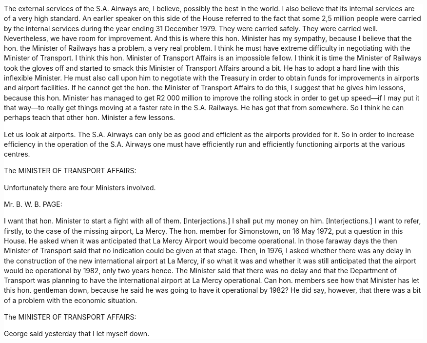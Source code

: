<p>The external services of the S.A. Airways are, I believe, possibly the best in the world. I also believe that its internal services are of a very high standard. An earlier speaker on this side of the House referred to the fact that some 2,5 million people were carried by the internal services during the year ending 31 December 1979. They were carried safely. They were carried well. Nevertheless, we have room for improvement. And this is where this hon. Minister has my sympathy, because I believe that the hon. the Minister of <span class="col_2631-2632" refersTo="page_1334"/>Railways has a problem, a very real problem. I think he must have extreme difficulty in negotiating with the Minister of Transport. I think this hon. Minister of Transport Affairs is an impossible fellow. I think it is time the Minister of Railways took the gloves off and started to smack this Minister of Transport Affairs around a bit. He has to adopt a hard line with this inflexible Minister. He must also call upon him to negotiate with the Treasury in order to obtain funds for improvements in airports and airport facilities. If he cannot get the hon. the Minister of Transport Affairs to do this, I suggest that he gives him lessons, because this hon. Minister has managed to get R2 000 million to improve the rolling stock in order to get up speed&#x2014;if I may put it that way&#x2014;to really get things moving at a faster rate in the S.A. Railways. He has got that from somewhere. So I think he can perhaps teach that other hon. Minister a few lessons.</p>

<p>Let us look at airports. The S.A. Airways can only be as good and efficient as the airports provided for it. So in order to increase efficiency in the operation of the S.A. Airways one must have efficiently run and efficiently functioning airports at the various centres.</p>

</speech>

<speech by="#minister_of_transport_affairs">

<from>The <person refersTo="hansard_za">MINISTER OF TRANSPORT AFFAIRS</person>:</from>

<p>Unfortunately there are four Ministers involved.</p>

</speech>

<speech by="#page">

<from>Mr. <person refersTo="hansard_za">B. W. B. PAGE</person>:</from>

<p>I want that hon. Minister to start a fight with all of them. [Interjections.] I shall put my money on him. [Interjections.] I want to refer, firstly, to the case of the missing airport, La Mercy. The hon. member for Simonstown, on 16 May 1972, put a question in this House. He asked when it was anticipated that La Mercy Airport would become operational. In those faraway days the then Minister of Transport said that no indication could be given at that stage. Then, in 1976, I asked whether there was any delay in the construction of the new international airport at La Mercy, if so what it was and whether it was still anticipated that the airport would be operational by 1982, only two years hence. The Minister said that there was no delay and that the Department of Transport was planning to have the international airport at La Mercy operational. Can hon. members see how that Minister has let this hon. gentleman down, because he said he was going to have it operational by 1982&#x003F; He did say, however, that there was a bit of a problem with the economic situation.</p>

</speech>

<speech by="#minister_of_transport_affairs">

<from>The <person refersTo="hansard_za">MINISTER OF TRANSPORT AFFAIRS</person>:</from>

<p>George said yesterday that I let myself down.</p>

</speech>

<speech by="#page">
